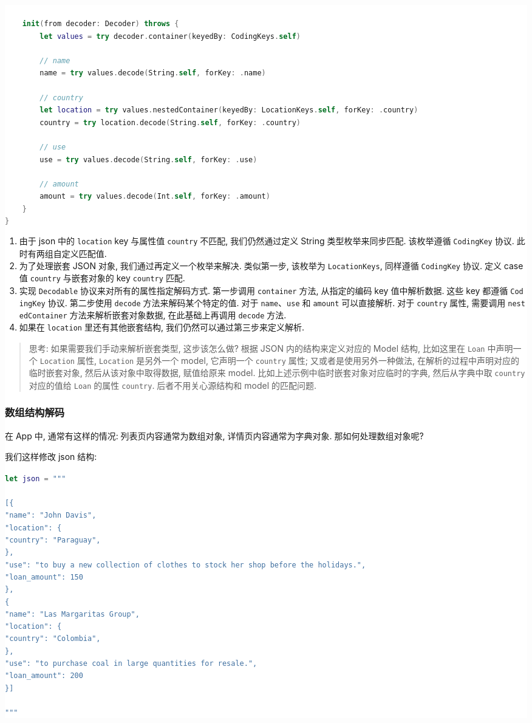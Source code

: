 ```swift
    
    init(from decoder: Decoder) throws {
        let values = try decoder.container(keyedBy: CodingKeys.self)
        
        // name
        name = try values.decode(String.self, forKey: .name)
        
        // country
        let location = try values.nestedContainer(keyedBy: LocationKeys.self, forKey: .country)
        country = try location.decode(String.self, forKey: .country)
        
        // use
        use = try values.decode(String.self, forKey: .use)
        
        // amount
        amount = try values.decode(Int.self, forKey: .amount)
    }
}
```

1. 由于 json 中的 `location` key 与属性值 `country` 不匹配,  我们仍然通过定义 String 类型枚举来同步匹配. 该枚举遵循 `CodingKey` 协议. 此时有两组自定义匹配值.
2. 为了处理嵌套 JSON 对象, 我们通过再定义一个枚举来解决. 类似第一步, 该枚举为 `LocationKeys`, 同样遵循 `CodingKey` 协议. 定义 case 值 `country` 与嵌套对象的 key `country` 匹配.
3. 实现 `Decodable` 协议来对所有的属性指定解码方式. 第一步调用 `container` 方法, 从指定的编码 key 值中解析数据.  这些 key 都遵循 `CodingKey` 协议.  第二步使用 `decode` 方法来解码某个特定的值. 对于 `name`、`use` 和 `amount` 可以直接解析. 对于 `country` 属性, 需要调用 `nestedContainer` 方法来解析嵌套对象数据, 在此基础上再调用 `decode` 方法.  
4. 如果在 `location` 里还有其他嵌套结构, 我们仍然可以通过第三步来定义解析.

> 思考: 如果需要我们手动来解析嵌套类型, 这步该怎么做? 根据 JSON 内的结构来定义对应的 Model 结构, 比如这里在 `Loan` 中声明一个 `Location` 属性, `Location` 是另外一个 model, 它声明一个 `country` 属性; 又或者是使用另外一种做法, 在解析的过程中声明对应的临时嵌套对象, 然后从该对象中取得数据, 赋值给原来 model. 比如上述示例中临时嵌套对象对应临时的字典, 然后从字典中取 `country` 对应的值给 `Loan` 的属性 `country`. 后者不用关心源结构和 model 的匹配问题. 

### 数组结构解码

在 App 中, 通常有这样的情况: 列表页内容通常为数组对象, 详情页内容通常为字典对象. 那如何处理数组对象呢?

我们这样修改 json 结构:

```swift
let json = """

[{
"name": "John Davis",
"location": {
"country": "Paraguay",
},
"use": "to buy a new collection of clothes to stock her shop before the holidays.",
"loan_amount": 150
},
{
"name": "Las Margaritas Group",
"location": {
"country": "Colombia",
},
"use": "to purchase coal in large quantities for resale.",
"loan_amount": 200
}]

"""
``` 
